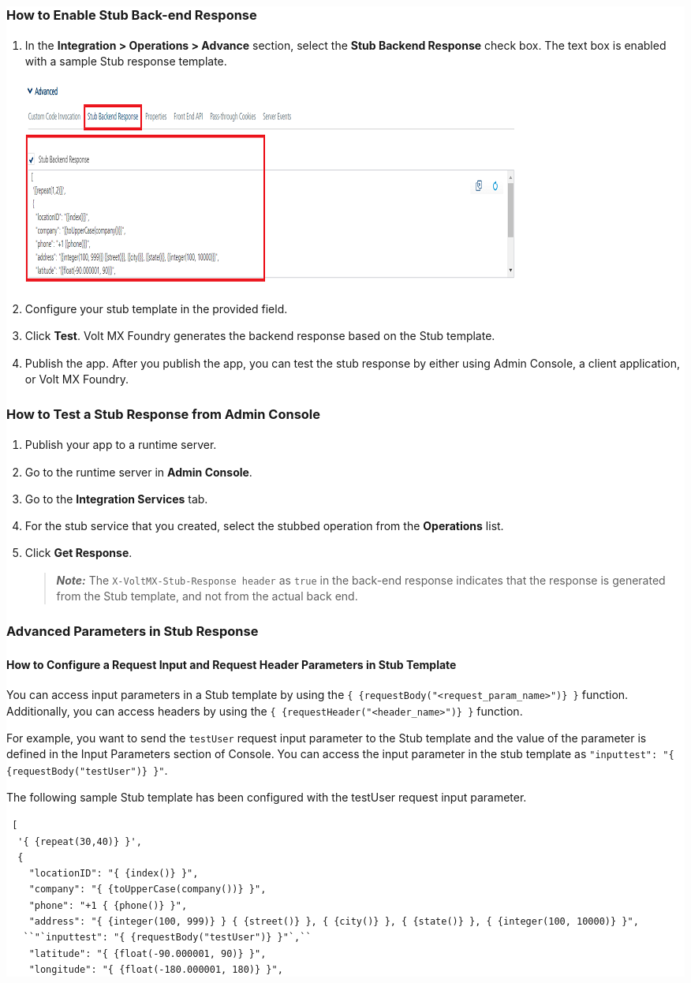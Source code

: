 ### How to Enable Stub Back-end Response

1.  In the **Integration > Operations > Advance** section, select the **Stub Backend Response** check box. The text box is enabled with a sample Stub response template.
    
    ![](Resources/Images/Stub_template_625x260.png)
    
2.  Configure your stub template in the provided field.
3.  Click **Test**. Volt MX Foundry generates the backend response based on the Stub template.
4.  Publish the app. After you publish the app, you can test the stub response by either using Admin Console, a client application, or Volt MX Foundry.

### How to Test a Stub Response from Admin Console

1.  Publish your app to a runtime server.
2.  Go to the runtime server in **Admin Console**.
3.  Go to the **Integration Services** tab.
4.  For the stub service that you created, select the stubbed operation from the **Operations** list.
5.  Click **Get Response**.
    
    > **_Note:_** The `X-VoltMX-Stub-Response header` as `true` in the back-end response indicates that the response is generated from the Stub template, and not from the actual back end.
    

### **Advanced Parameters in Stub Response**

#### How to Configure a Request Input and Request Header Parameters in Stub Template

You can access input parameters in a Stub template by using the `{ {requestBody("<request_param_name>")} }` function. Additionally, you can access headers by using the `{ {requestHeader("<header_name>")} }` function.

For example, you want to send the `testUser` request input parameter to the Stub template and the value of the parameter is defined in the Input Parameters section of Console. You can access the input parameter in the stub template as `"inputtest": "{ {requestBody("testUser")} }"`.

The following sample Stub template has been configured with the testUser request input parameter.

```
 [
  '{ {repeat(30,40)} }',
  {
    "locationID": "{ {index()} }",
    "company": "{ {toUpperCase(company())} }",
    "phone": "+1 { {phone()} }",
    "address": "{ {integer(100, 999)} } { {street()} }, { {city()} }, { {state()} }, { {integer(100, 10000)} }",  
   ``"`inputtest": "{ {requestBody("testUser")} }"`,``
    "latitude": "{ {float(-90.000001, 90)} }",  
    "longitude": "{ {float(-180.000001, 180)} }",
```